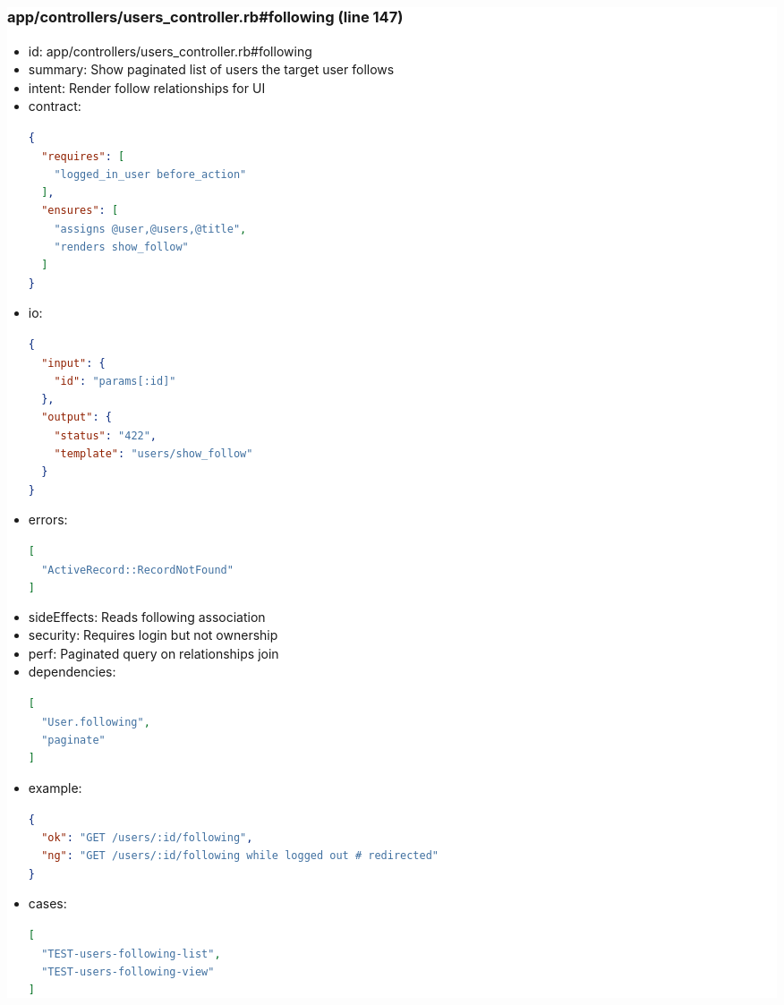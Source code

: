 ### app/controllers/users_controller.rb#following (line 147)
- id: app/controllers/users_controller.rb#following
- summary: Show paginated list of users the target user follows
- intent: Render follow relationships for UI
- contract:
  ```json
  {
    "requires": [
      "logged_in_user before_action"
    ],
    "ensures": [
      "assigns @user,@users,@title",
      "renders show_follow"
    ]
  }
  ```
- io:
  ```json
  {
    "input": {
      "id": "params[:id]"
    },
    "output": {
      "status": "422",
      "template": "users/show_follow"
    }
  }
  ```
- errors:
  ```json
  [
    "ActiveRecord::RecordNotFound"
  ]
  ```
- sideEffects: Reads following association
- security: Requires login but not ownership
- perf: Paginated query on relationships join
- dependencies:
  ```json
  [
    "User.following",
    "paginate"
  ]
  ```
- example:
  ```json
  {
    "ok": "GET /users/:id/following",
    "ng": "GET /users/:id/following while logged out # redirected"
  }
  ```
- cases:
  ```json
  [
    "TEST-users-following-list",
    "TEST-users-following-view"
  ]
  ```
